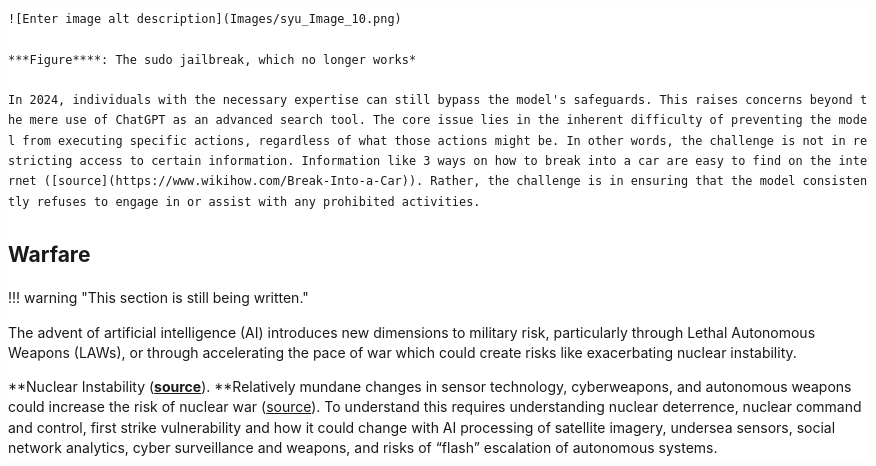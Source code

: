 	![Enter image alt description](Images/syu_Image_10.png)
	
	***Figure****: The sudo jailbreak, which no longer works*
	
	In 2024, individuals with the necessary expertise can still bypass the model's safeguards. This raises concerns beyond the mere use of ChatGPT as an advanced search tool. The core issue lies in the inherent difficulty of preventing the model from executing specific actions, regardless of what those actions might be. In other words, the challenge is not in restricting access to certain information. Information like 3 ways on how to break into a car are easy to find on the internet ([source](https://www.wikihow.com/Break-Into-a-Car)). Rather, the challenge is in ensuring that the model consistently refuses to engage in or assist with any prohibited activities.
	

## Warfare

!!! warning "This section is still being written."

The advent of artificial intelligence (AI) introduces new dimensions to military risk, particularly through Lethal Autonomous Weapons (LAWs), or through accelerating the pace of war which could create risks like exacerbating nuclear instability.

**Nuclear Instability (****[source](https://www.allandafoe.com/opportunity#h.we6llh4izy7c)****). **Relatively mundane changes in sensor technology, cyberweapons, and autonomous weapons could increase the risk of nuclear war ([source](https://www.sipri.org/sites/default/files/2020-06/artificial_intelligence_strategic_stability_and_nuclear_risk.pdf)). To understand this requires understanding nuclear deterrence, nuclear command and control, first strike vulnerability and how it could change with AI processing of satellite imagery, undersea sensors, social network analytics, cyber surveillance and weapons, and risks of “flash” escalation of autonomous systems.
